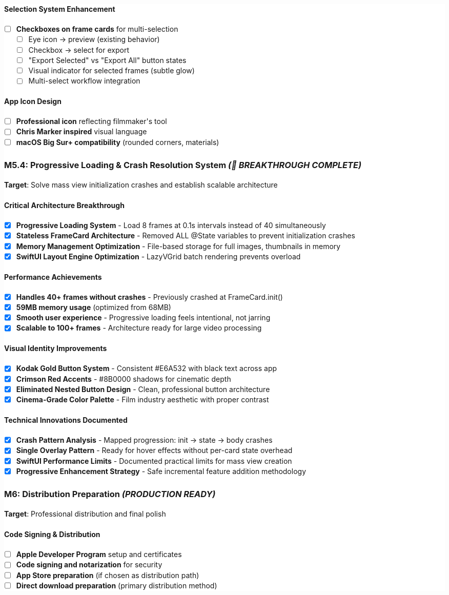 #### **Selection System Enhancement**
- [ ] **Checkboxes on frame cards** for multi-selection
  - [ ] Eye icon → preview (existing behavior)
  - [ ] Checkbox → select for export  
  - [ ] "Export Selected" vs "Export All" button states
  - [ ] Visual indicator for selected frames (subtle glow)
  - [ ] Multi-select workflow integration

#### **App Icon Design**
- [ ] **Professional icon** reflecting filmmaker's tool
- [ ] **Chris Marker inspired** visual language
- [ ] **macOS Big Sur+ compatibility** (rounded corners, materials)

### M5.4: Progressive Loading & Crash Resolution System *(🚀 BREAKTHROUGH COMPLETE)*
**Target**: Solve mass view initialization crashes and establish scalable architecture

#### **Critical Architecture Breakthrough**
- [x] **Progressive Loading System** - Load 8 frames at 0.1s intervals instead of 40 simultaneously
- [x] **Stateless FrameCard Architecture** - Removed ALL @State variables to prevent initialization crashes
- [x] **Memory Management Optimization** - File-based storage for full images, thumbnails in memory
- [x] **SwiftUI Layout Engine Optimization** - LazyVGrid batch rendering prevents overload

#### **Performance Achievements**
- [x] **Handles 40+ frames without crashes** - Previously crashed at FrameCard.init()
- [x] **59MB memory usage** (optimized from 68MB)  
- [x] **Smooth user experience** - Progressive loading feels intentional, not jarring
- [x] **Scalable to 100+ frames** - Architecture ready for large video processing

#### **Visual Identity Improvements**
- [x] **Kodak Gold Button System** - Consistent #E6A532 with black text across app
- [x] **Crimson Red Accents** - #8B0000 shadows for cinematic depth  
- [x] **Eliminated Nested Button Design** - Clean, professional button architecture
- [x] **Cinema-Grade Color Palette** - Film industry aesthetic with proper contrast

#### **Technical Innovations Documented**
- [x] **Crash Pattern Analysis** - Mapped progression: init → state → body crashes
- [x] **Single Overlay Pattern** - Ready for hover effects without per-card state overhead
- [x] **SwiftUI Performance Limits** - Documented practical limits for mass view creation
- [x] **Progressive Enhancement Strategy** - Safe incremental feature addition methodology

### M6: Distribution Preparation *(PRODUCTION READY)*
**Target**: Professional distribution and final polish

#### **Code Signing & Distribution**
- [ ] **Apple Developer Program** setup and certificates
- [ ] **Code signing and notarization** for security
- [ ] **App Store preparation** (if chosen as distribution path)
- [ ] **Direct download preparation** (primary distribution method)
